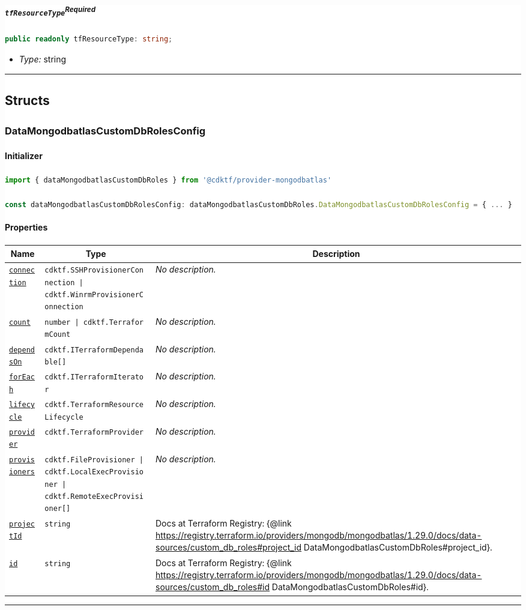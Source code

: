 ##### `tfResourceType`<sup>Required</sup> <a name="tfResourceType" id="@cdktf/provider-mongodbatlas.dataMongodbatlasCustomDbRoles.DataMongodbatlasCustomDbRoles.property.tfResourceType"></a>

```typescript
public readonly tfResourceType: string;
```

- *Type:* string

---

## Structs <a name="Structs" id="Structs"></a>

### DataMongodbatlasCustomDbRolesConfig <a name="DataMongodbatlasCustomDbRolesConfig" id="@cdktf/provider-mongodbatlas.dataMongodbatlasCustomDbRoles.DataMongodbatlasCustomDbRolesConfig"></a>

#### Initializer <a name="Initializer" id="@cdktf/provider-mongodbatlas.dataMongodbatlasCustomDbRoles.DataMongodbatlasCustomDbRolesConfig.Initializer"></a>

```typescript
import { dataMongodbatlasCustomDbRoles } from '@cdktf/provider-mongodbatlas'

const dataMongodbatlasCustomDbRolesConfig: dataMongodbatlasCustomDbRoles.DataMongodbatlasCustomDbRolesConfig = { ... }
```

#### Properties <a name="Properties" id="Properties"></a>

| **Name** | **Type** | **Description** |
| --- | --- | --- |
| <code><a href="#@cdktf/provider-mongodbatlas.dataMongodbatlasCustomDbRoles.DataMongodbatlasCustomDbRolesConfig.property.connection">connection</a></code> | <code>cdktf.SSHProvisionerConnection \| cdktf.WinrmProvisionerConnection</code> | *No description.* |
| <code><a href="#@cdktf/provider-mongodbatlas.dataMongodbatlasCustomDbRoles.DataMongodbatlasCustomDbRolesConfig.property.count">count</a></code> | <code>number \| cdktf.TerraformCount</code> | *No description.* |
| <code><a href="#@cdktf/provider-mongodbatlas.dataMongodbatlasCustomDbRoles.DataMongodbatlasCustomDbRolesConfig.property.dependsOn">dependsOn</a></code> | <code>cdktf.ITerraformDependable[]</code> | *No description.* |
| <code><a href="#@cdktf/provider-mongodbatlas.dataMongodbatlasCustomDbRoles.DataMongodbatlasCustomDbRolesConfig.property.forEach">forEach</a></code> | <code>cdktf.ITerraformIterator</code> | *No description.* |
| <code><a href="#@cdktf/provider-mongodbatlas.dataMongodbatlasCustomDbRoles.DataMongodbatlasCustomDbRolesConfig.property.lifecycle">lifecycle</a></code> | <code>cdktf.TerraformResourceLifecycle</code> | *No description.* |
| <code><a href="#@cdktf/provider-mongodbatlas.dataMongodbatlasCustomDbRoles.DataMongodbatlasCustomDbRolesConfig.property.provider">provider</a></code> | <code>cdktf.TerraformProvider</code> | *No description.* |
| <code><a href="#@cdktf/provider-mongodbatlas.dataMongodbatlasCustomDbRoles.DataMongodbatlasCustomDbRolesConfig.property.provisioners">provisioners</a></code> | <code>cdktf.FileProvisioner \| cdktf.LocalExecProvisioner \| cdktf.RemoteExecProvisioner[]</code> | *No description.* |
| <code><a href="#@cdktf/provider-mongodbatlas.dataMongodbatlasCustomDbRoles.DataMongodbatlasCustomDbRolesConfig.property.projectId">projectId</a></code> | <code>string</code> | Docs at Terraform Registry: {@link https://registry.terraform.io/providers/mongodb/mongodbatlas/1.29.0/docs/data-sources/custom_db_roles#project_id DataMongodbatlasCustomDbRoles#project_id}. |
| <code><a href="#@cdktf/provider-mongodbatlas.dataMongodbatlasCustomDbRoles.DataMongodbatlasCustomDbRolesConfig.property.id">id</a></code> | <code>string</code> | Docs at Terraform Registry: {@link https://registry.terraform.io/providers/mongodb/mongodbatlas/1.29.0/docs/data-sources/custom_db_roles#id DataMongodbatlasCustomDbRoles#id}. |

---
